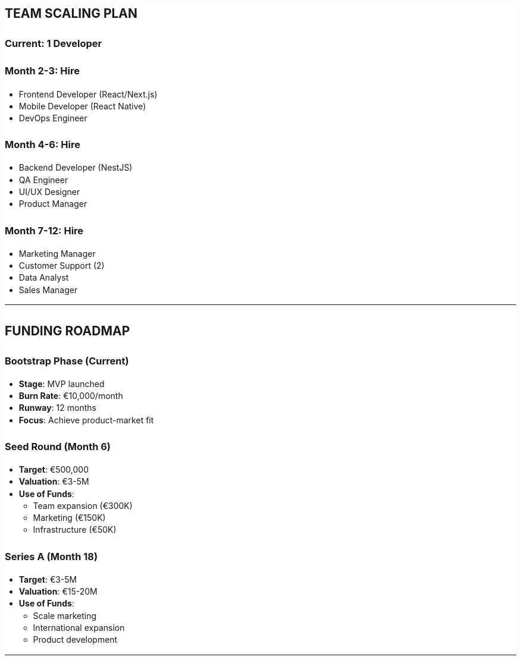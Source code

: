 ## TEAM SCALING PLAN

### Current: 1 Developer

### Month 2-3: Hire
- Frontend Developer (React/Next.js)
- Mobile Developer (React Native)
- DevOps Engineer

### Month 4-6: Hire
- Backend Developer (NestJS)
- QA Engineer
- UI/UX Designer
- Product Manager

### Month 7-12: Hire
- Marketing Manager
- Customer Support (2)
- Data Analyst
- Sales Manager

---

## FUNDING ROADMAP

### Bootstrap Phase (Current)
- **Stage**: MVP launched
- **Burn Rate**: €10,000/month
- **Runway**: 12 months
- **Focus**: Achieve product-market fit

### Seed Round (Month 6)
- **Target**: €500,000
- **Valuation**: €3-5M
- **Use of Funds**:
  - Team expansion (€300K)
  - Marketing (€150K)
  - Infrastructure (€50K)

### Series A (Month 18)
- **Target**: €3-5M
- **Valuation**: €15-20M
- **Use of Funds**:
  - Scale marketing
  - International expansion
  - Product development

---

